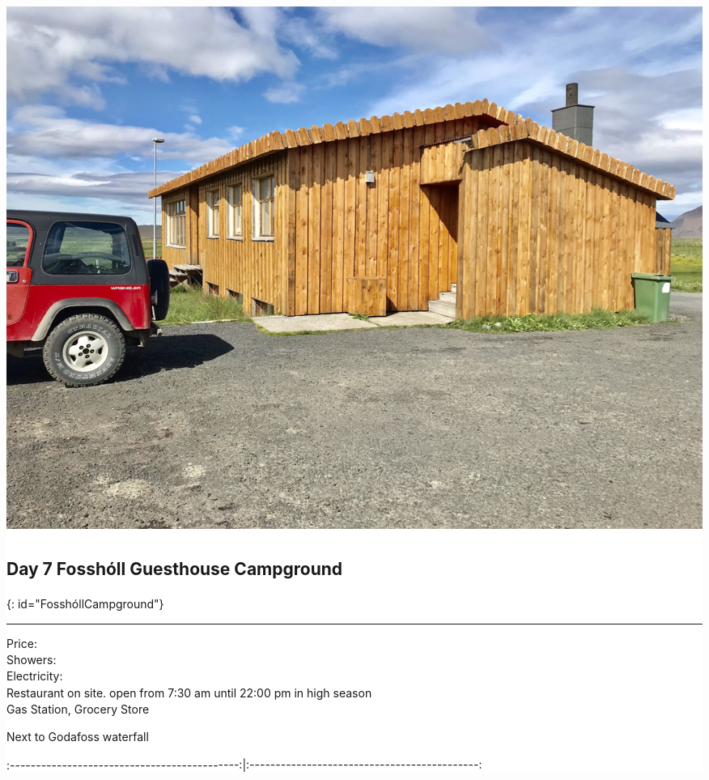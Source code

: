 ![](/images/iceland/campsites/day6_1486.jpg)


## Day 7 Fosshóll Guesthouse Campground
{: id="FosshóllCampground"}
<br>
<hr>
Price: <br>
Showers: <br>
Electricity: <br>
Restaurant on site. open from 7:30 am until 22:00 pm in high season <br>
Gas Station, Grocery Store<br>

Next to Godafoss waterfall


:--------------------------------------------:|:--------------------------------------------: